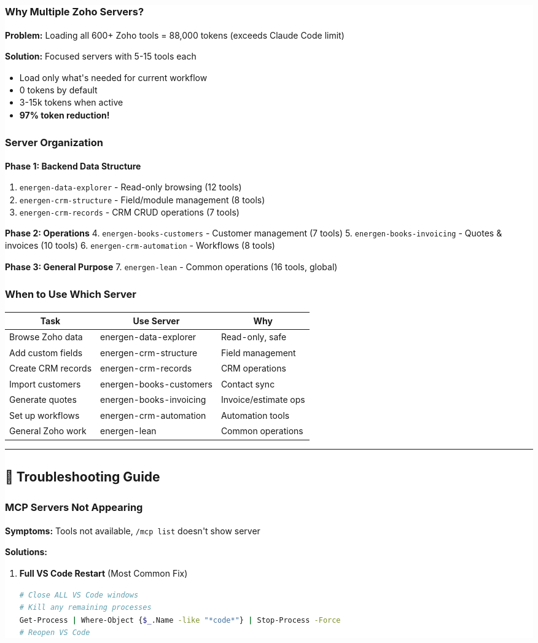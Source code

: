 ### Why Multiple Zoho Servers?

**Problem:** Loading all 600+ Zoho tools = 88,000 tokens (exceeds Claude Code limit)

**Solution:** Focused servers with 5-15 tools each
- Load only what's needed for current workflow
- 0 tokens by default
- 3-15k tokens when active
- **97% token reduction!**

### Server Organization

**Phase 1: Backend Data Structure**
1. `energen-data-explorer` - Read-only browsing (12 tools)
2. `energen-crm-structure` - Field/module management (8 tools)
3. `energen-crm-records` - CRM CRUD operations (7 tools)

**Phase 2: Operations**
4. `energen-books-customers` - Customer management (7 tools)
5. `energen-books-invoicing` - Quotes & invoices (10 tools)
6. `energen-crm-automation` - Workflows (8 tools)

**Phase 3: General Purpose**
7. `energen-lean` - Common operations (16 tools, global)

### When to Use Which Server

| Task | Use Server | Why |
|------|------------|-----|
| Browse Zoho data | energen-data-explorer | Read-only, safe |
| Add custom fields | energen-crm-structure | Field management |
| Create CRM records | energen-crm-records | CRM operations |
| Import customers | energen-books-customers | Contact sync |
| Generate quotes | energen-books-invoicing | Invoice/estimate ops |
| Set up workflows | energen-crm-automation | Automation tools |
| General Zoho work | energen-lean | Common operations |


---

## 🚨 Troubleshooting Guide

### MCP Servers Not Appearing

**Symptoms:** Tools not available, `/mcp list` doesn't show server

**Solutions:**
1. **Full VS Code Restart** (Most Common Fix)
   ```bash
   # Close ALL VS Code windows
   # Kill any remaining processes
   Get-Process | Where-Object {$_.Name -like "*code*"} | Stop-Process -Force
   # Reopen VS Code
   ```
